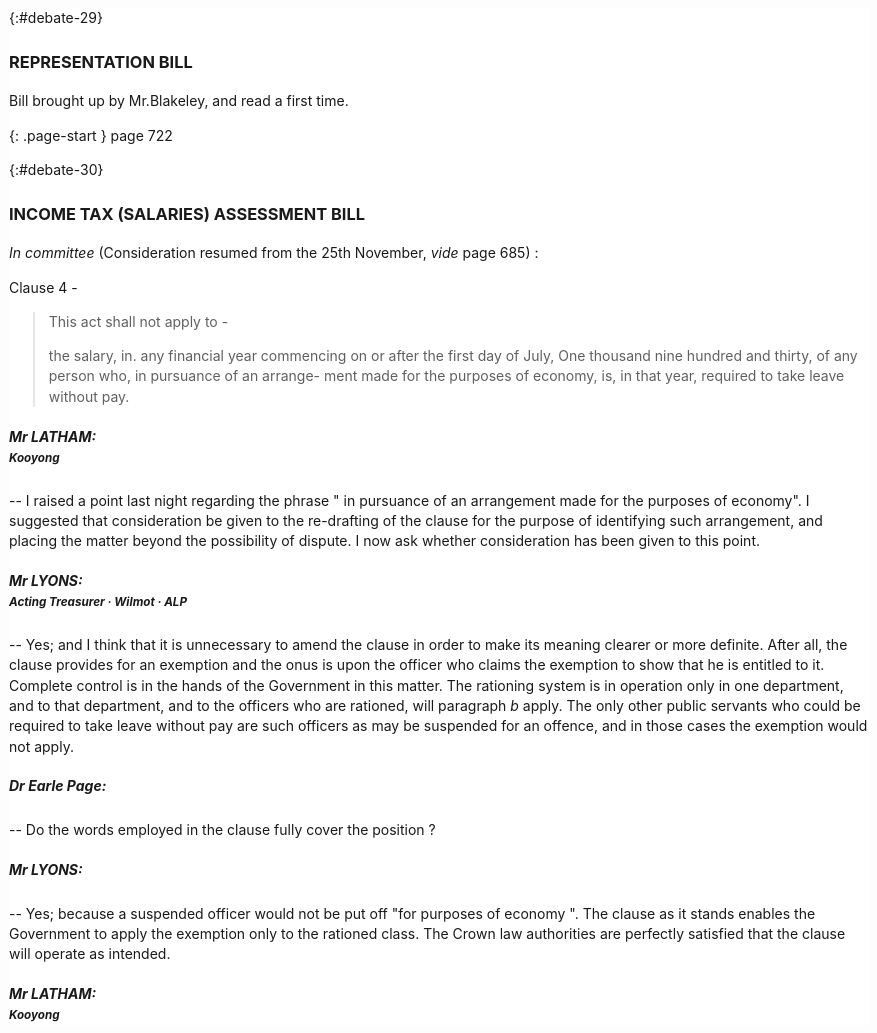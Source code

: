 {:#debate-29}
### REPRESENTATION BILL

Bill brought up by Mr.Blakeley, and read a first time. 

{: .page-start }
page 722

{:#debate-30}
### INCOME TAX (SALARIES) ASSESSMENT BILL


 *In committee* (Consideration resumed from the 25th November,  *vide*  page 685) : 

Clause 4 - 

  >This act shall not apply to - 
  >
  >the salary, in. any financial year commencing on or after the first day of July, One thousand nine hundred and thirty, of any person who, in pursuance of an arrange- ment made for the purposes of economy, is, in that year, required to take leave without pay. 

##### Mr LATHAM:<br><small class="text-muted">Kooyong</small>

-- I raised a point last night regarding the phrase " in pursuance of an arrangement made for the purposes of economy". I suggested that consideration be given to the re-drafting of the clause for the purpose of identifying such arrangement, and placing the matter beyond the possibility of dispute. I now ask whether consideration has been given to this point. 

##### Mr LYONS:<br><small class="text-muted">Acting Treasurer &middot; Wilmot &middot; ALP</small>

-- Yes; and I think that it is unnecessary to amend the clause in order to make its meaning clearer or more definite. After all, the clause provides for an exemption and the onus is upon the officer who claims the exemption to show that he is entitled to it. Complete control is in the hands of the Government in this matter. The rationing system is in operation only in one department, and to that department, and to the officers who are rationed, will paragraph  *b*  apply. The only other public servants who could be required to take leave without pay are such officers as may be suspended for an offence, and in those cases the exemption would not apply. 

##### Dr Earle Page:

--  Do the words employed in the clause fully cover the position ? 

##### Mr LYONS:

-- Yes; because a suspended officer would not be put off "for purposes of economy ". The clause as it stands enables the Government to apply the exemption only to the rationed class. The Crown law authorities are perfectly satisfied that the clause will operate as intended. 

##### Mr LATHAM:<br><small class="text-muted">Kooyong</small>
